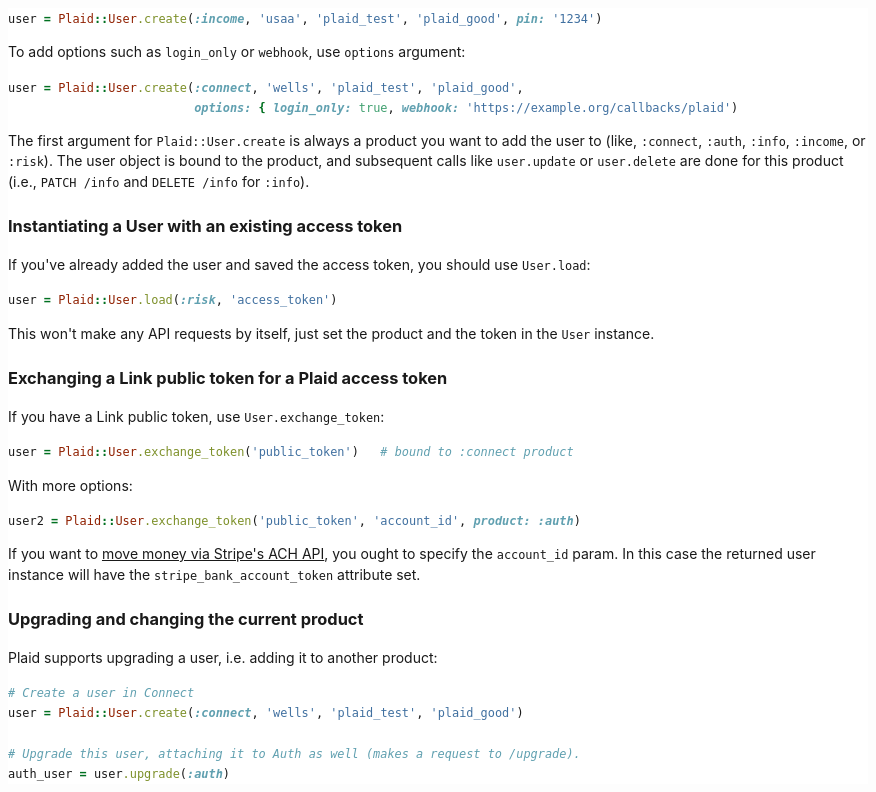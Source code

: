```ruby
user = Plaid::User.create(:income, 'usaa', 'plaid_test', 'plaid_good', pin: '1234')
```

To add options such as `login_only` or `webhook`, use `options` argument:

```ruby
user = Plaid::User.create(:connect, 'wells', 'plaid_test', 'plaid_good',
                          options: { login_only: true, webhook: 'https://example.org/callbacks/plaid')
```

The first argument for `Plaid::User.create` is always a product you want to add the user to (like,
`:connect`, `:auth`, `:info`, `:income`, or `:risk`). The user object is bound to the product, and subsequent
calls like `user.update` or `user.delete` are done for this product (i.e., `PATCH /info` and `DELETE /info`
for `:info`).

### Instantiating a User with an existing access token

If you've already added the user and saved the access token, you should use `User.load`:

```ruby
user = Plaid::User.load(:risk, 'access_token')
```

This won't make any API requests by itself, just set the product and the token in the `User` instance.

### Exchanging a Link public token for a Plaid access token

If you have a Link public token, use `User.exchange_token`:

```ruby
user = Plaid::User.exchange_token('public_token')   # bound to :connect product
```

With more options:

```ruby
user2 = Plaid::User.exchange_token('public_token', 'account_id', product: :auth)
```

If you want to [move money via Stripe's ACH
API](https://plaid.com/docs/link/stripe/#step-4-write-server-side-handler), you
ought to specify the `account_id` param. In this case the returned user
instance will have the `stripe_bank_account_token` attribute set.

### Upgrading and changing the current product

Plaid supports upgrading a user, i.e. adding it to another product:

```ruby
# Create a user in Connect
user = Plaid::User.create(:connect, 'wells', 'plaid_test', 'plaid_good')

# Upgrade this user, attaching it to Auth as well (makes a request to /upgrade).
auth_user = user.upgrade(:auth)
```
